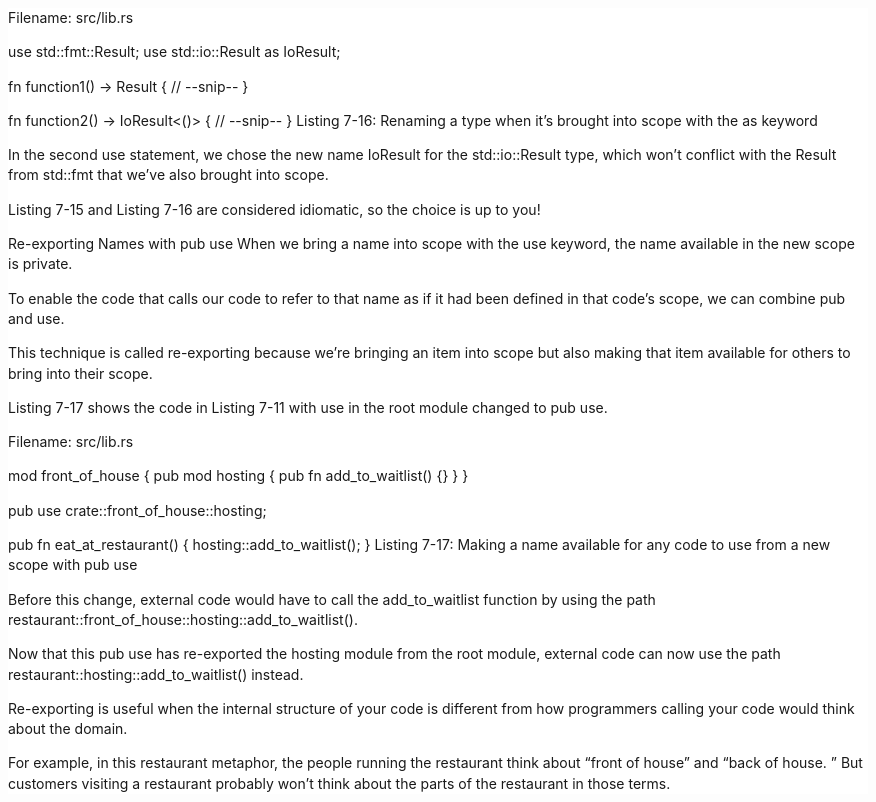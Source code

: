 
Filename: src/lib.rs

use std::fmt::Result;
use std::io::Result as IoResult;

fn function1() -> Result {
    // --snip--
}

fn function2() -> IoResult<()> {
    // --snip--
}
Listing 7-16: Renaming a type when it’s brought into scope with the as keyword

In the second use statement, we chose the new name IoResult for the std::io::Result type, which won’t conflict with the Result from std::fmt that we’ve also brought into scope.

Listing 7-15 and Listing 7-16 are considered idiomatic, so the choice is up to you!

Re-exporting Names with pub use
When we bring a name into scope with the use keyword, the name available in the new scope is private.

To enable the code that calls our code to refer to that name as if it had been defined in that code’s scope, we can combine pub and use.

This technique is called re-exporting because we’re bringing an item into scope but also making that item available for others to bring into their scope.


Listing 7-17 shows the code in Listing 7-11 with use in the root module changed to pub use.


Filename: src/lib.rs

mod front_of_house {
    pub mod hosting {
        pub fn add_to_waitlist() {}
    }
}

pub use crate::front_of_house::hosting;

pub fn eat_at_restaurant() {
    hosting::add_to_waitlist();
}
Listing 7-17: Making a name available for any code to use from a new scope with pub use

Before this change, external code would have to call the add_to_waitlist function by using the path restaurant::front_of_house::hosting::add_to_waitlist().

Now that this pub use has re-exported the hosting module from the root module, external code can now use the path restaurant::hosting::add_to_waitlist() instead.


Re-exporting is useful when the internal structure of your code is different from how programmers calling your code would think about the domain.

For example, in this restaurant metaphor, the people running the restaurant think about “front of house” and “back of house.
” But customers visiting a restaurant probably won’t think about the parts of the restaurant in those terms.
